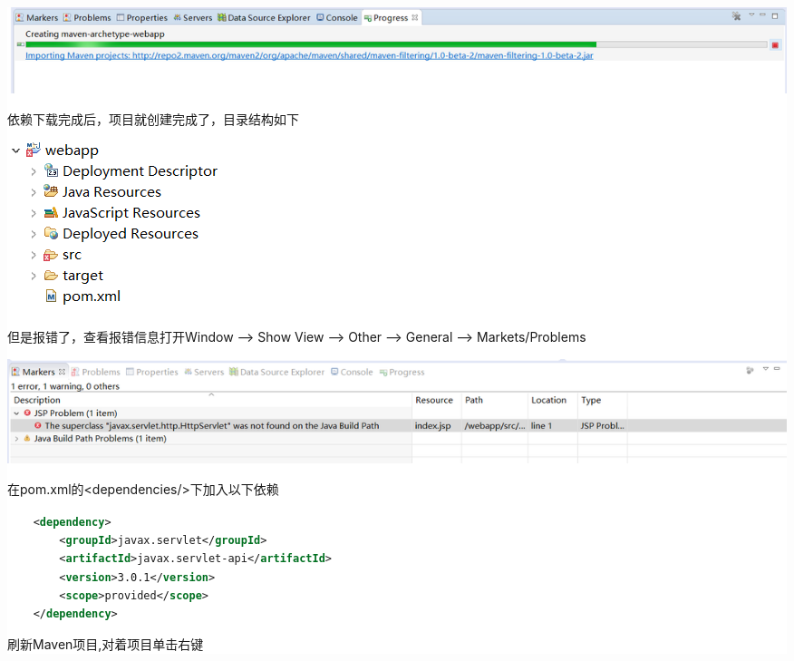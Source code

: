 ![DownloadDependency.png](/images/Maven/MavenUsageSummary/Eclipse/WebApp/DownloadDependency.png)

依赖下载完成后，项目就创建完成了，目录结构如下

![ErrorDirectoryStructure.png](/images/Maven/MavenUsageSummary/Eclipse/WebApp/ErrorDirectoryStructure.png)

但是报错了，查看报错信息打开Window --> Show View --> Other --> General --> Markets/Problems

![Error.png](/images/Maven/MavenUsageSummary/Eclipse/WebApp/Error.png)

在pom.xml的\<dependencies/\>下加入以下依赖

```xml
    <dependency>
        <groupId>javax.servlet</groupId>
        <artifactId>javax.servlet-api</artifactId>
        <version>3.0.1</version>
        <scope>provided</scope>
    </dependency>
```

刷新Maven项目,对着项目单击右键
